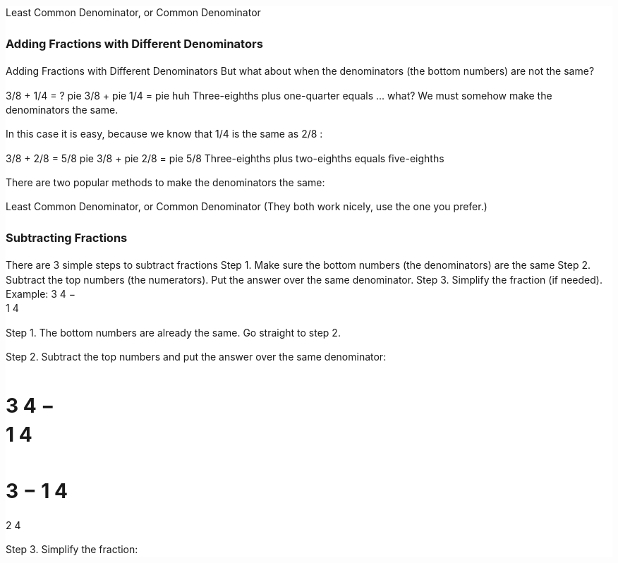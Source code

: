 Least Common Denominator, or
Common Denominator

### Adding Fractions with Different Denominators
Adding Fractions with Different Denominators
But what about when the denominators (the bottom numbers) are not the same?

3/8	+	1/4	=	?
pie 3/8	  +  	pie 1/4	  =  	pie huh
Three-eighths plus one-quarter equals ... what?
We must somehow make the denominators the same.

In this case it is easy, because we know that 1/4 is the same as 2/8 :

3/8	+	2/8	=	5/8
pie 3/8	  +  	pie 2/8	  =  	pie 5/8
Three-eighths plus two-eighths equals five-eighths


There are two popular methods to make the denominators the same:

Least Common Denominator, or
Common Denominator
(They both work nicely, use the one you prefer.)


### Subtracting Fractions
There are 3 simple steps to subtract fractions
Step 1. Make sure the bottom numbers (the denominators) are the same
Step 2. Subtract the top numbers (the numerators). Put the answer over the same denominator.
Step 3. Simplify the fraction (if needed).
Example:
3
4
−  
1
4

Step 1. The bottom numbers are already the same. Go straight to step 2.

Step 2. Subtract the top numbers and put the answer over the same denominator:

3
4
−  
1
4
=   
3 − 1
4
=   
2
4


Step 3. Simplify the fraction:
